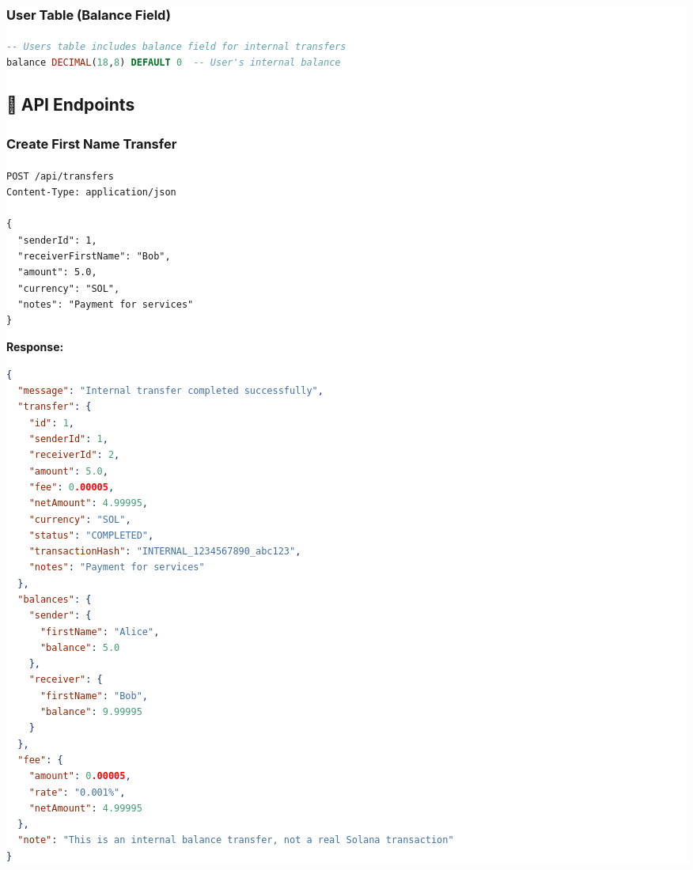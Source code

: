 ### User Table (Balance Field)
```sql
-- Users table includes balance field for internal transfers
balance DECIMAL(18,8) DEFAULT 0  -- User's internal balance
```

## 🚀 API Endpoints

### Create First Name Transfer
```http
POST /api/transfers
Content-Type: application/json

{
  "senderId": 1,
  "receiverFirstName": "Bob",
  "amount": 5.0,
  "currency": "SOL",
  "notes": "Payment for services"
}
```

**Response:**
```json
{
  "message": "Internal transfer completed successfully",
  "transfer": {
    "id": 1,
    "senderId": 1,
    "receiverId": 2,
    "amount": 5.0,
    "fee": 0.00005,
    "netAmount": 4.99995,
    "currency": "SOL",
    "status": "COMPLETED",
    "transactionHash": "INTERNAL_1234567890_abc123",
    "notes": "Payment for services"
  },
  "balances": {
    "sender": {
      "firstName": "Alice",
      "balance": 5.0
    },
    "receiver": {
      "firstName": "Bob",
      "balance": 9.99995
    }
  },
  "fee": {
    "amount": 0.00005,
    "rate": "0.001%",
    "netAmount": 4.99995
  },
  "note": "This is an internal balance transfer, not a real Solana transaction"
}
```
